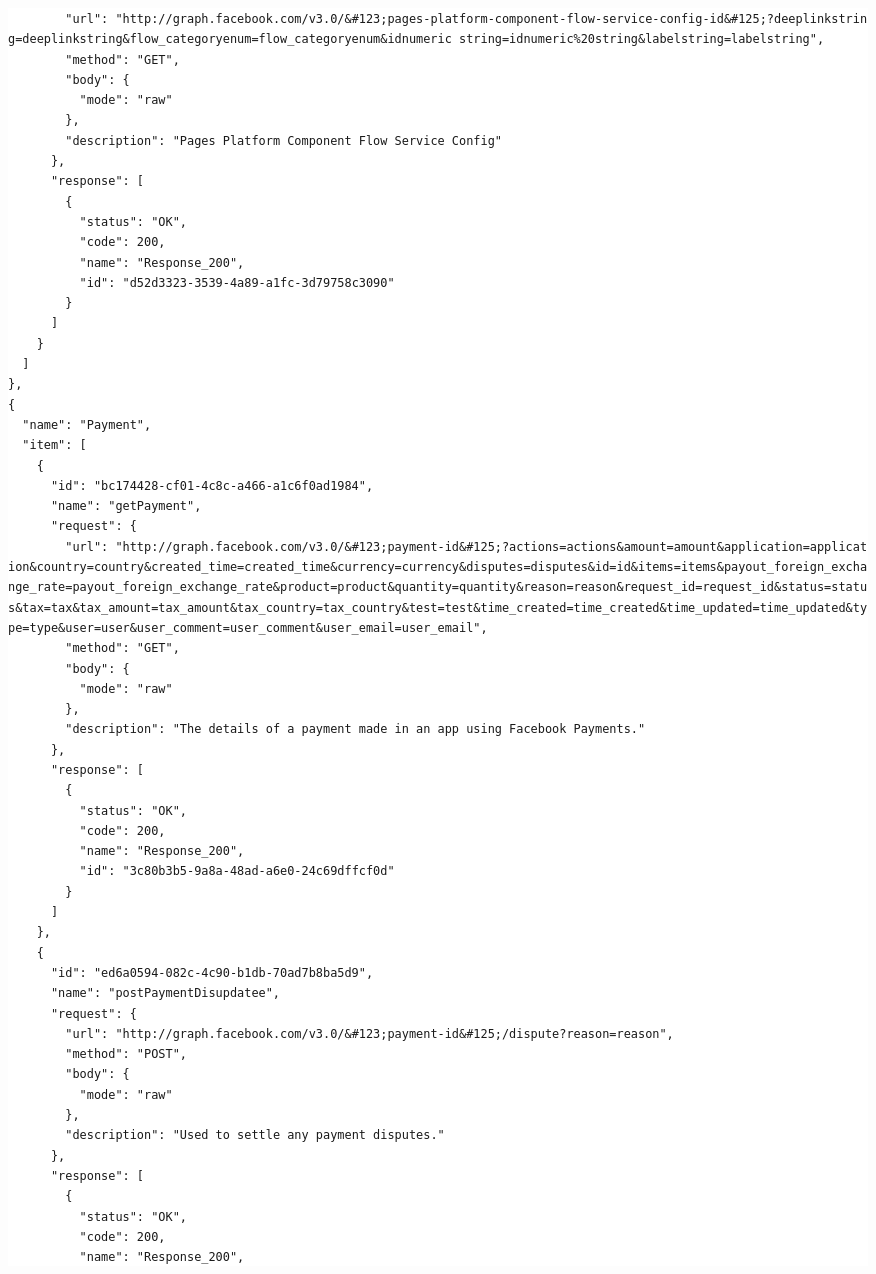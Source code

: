             "url": "http://graph.facebook.com/v3.0/&#123;pages-platform-component-flow-service-config-id&#125;?deeplinkstring=deeplinkstring&flow_categoryenum=flow_categoryenum&idnumeric string=idnumeric%20string&labelstring=labelstring",
            "method": "GET",
            "body": {
              "mode": "raw"
            },
            "description": "Pages Platform Component Flow Service Config"
          },
          "response": [
            {
              "status": "OK",
              "code": 200,
              "name": "Response_200",
              "id": "d52d3323-3539-4a89-a1fc-3d79758c3090"
            }
          ]
        }
      ]
    },
    {
      "name": "Payment",
      "item": [
        {
          "id": "bc174428-cf01-4c8c-a466-a1c6f0ad1984",
          "name": "getPayment",
          "request": {
            "url": "http://graph.facebook.com/v3.0/&#123;payment-id&#125;?actions=actions&amount=amount&application=application&country=country&created_time=created_time&currency=currency&disputes=disputes&id=id&items=items&payout_foreign_exchange_rate=payout_foreign_exchange_rate&product=product&quantity=quantity&reason=reason&request_id=request_id&status=status&tax=tax&tax_amount=tax_amount&tax_country=tax_country&test=test&time_created=time_created&time_updated=time_updated&type=type&user=user&user_comment=user_comment&user_email=user_email",
            "method": "GET",
            "body": {
              "mode": "raw"
            },
            "description": "The details of a payment made in an app using Facebook Payments."
          },
          "response": [
            {
              "status": "OK",
              "code": 200,
              "name": "Response_200",
              "id": "3c80b3b5-9a8a-48ad-a6e0-24c69dffcf0d"
            }
          ]
        },
        {
          "id": "ed6a0594-082c-4c90-b1db-70ad7b8ba5d9",
          "name": "postPaymentDisupdatee",
          "request": {
            "url": "http://graph.facebook.com/v3.0/&#123;payment-id&#125;/dispute?reason=reason",
            "method": "POST",
            "body": {
              "mode": "raw"
            },
            "description": "Used to settle any payment disputes."
          },
          "response": [
            {
              "status": "OK",
              "code": 200,
              "name": "Response_200",